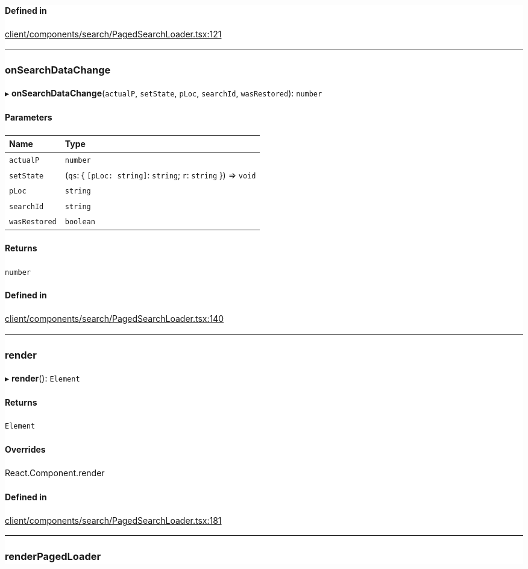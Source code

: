 #### Defined in

[client/components/search/PagedSearchLoader.tsx:121](https://github.com/onzag/itemize/blob/59702dd5/client/components/search/PagedSearchLoader.tsx#L121)

___

### onSearchDataChange

▸ **onSearchDataChange**(`actualP`, `setState`, `pLoc`, `searchId`, `wasRestored`): `number`

#### Parameters

| Name | Type |
| :------ | :------ |
| `actualP` | `number` |
| `setState` | (`qs`: \{ `[pLoc: string]`: `string`; `r`: `string`  }) => `void` |
| `pLoc` | `string` |
| `searchId` | `string` |
| `wasRestored` | `boolean` |

#### Returns

`number`

#### Defined in

[client/components/search/PagedSearchLoader.tsx:140](https://github.com/onzag/itemize/blob/59702dd5/client/components/search/PagedSearchLoader.tsx#L140)

___

### render

▸ **render**(): `Element`

#### Returns

`Element`

#### Overrides

React.Component.render

#### Defined in

[client/components/search/PagedSearchLoader.tsx:181](https://github.com/onzag/itemize/blob/59702dd5/client/components/search/PagedSearchLoader.tsx#L181)

___

### renderPagedLoader
